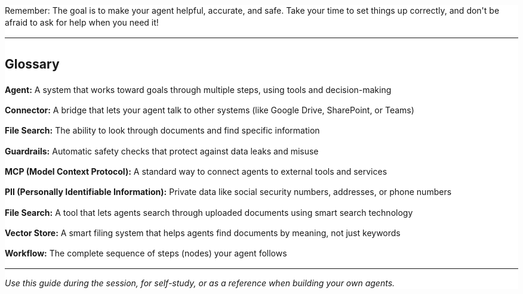 Remember: The goal is to make your agent helpful, accurate, and safe. Take your time to set things up correctly, and don't be afraid to ask for help when you need it!

---

## Glossary

**Agent:** A system that works toward goals through multiple steps, using tools and decision-making

**Connector:** A bridge that lets your agent talk to other systems (like Google Drive, SharePoint, or Teams)

**File Search:** The ability to look through documents and find specific information

**Guardrails:** Automatic safety checks that protect against data leaks and misuse

**MCP (Model Context Protocol):** A standard way to connect agents to external tools and services

**PII (Personally Identifiable Information):** Private data like social security numbers, addresses, or phone numbers

**File Search:** A tool that lets agents search through uploaded documents using smart search technology

**Vector Store:** A smart filing system that helps agents find documents by meaning, not just keywords

**Workflow:** The complete sequence of steps (nodes) your agent follows

---

*Use this guide during the session, for self-study, or as a reference when building your own agents.*
